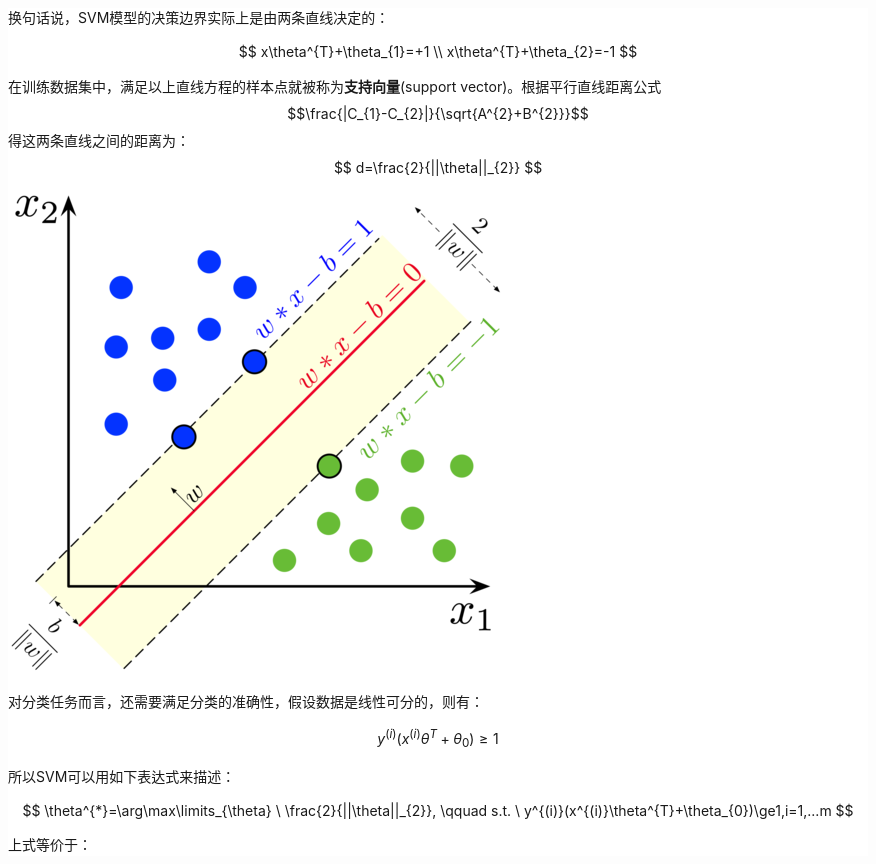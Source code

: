 换句话说，SVM模型的决策边界实际上是由两条直线决定的：

$$
x\theta^{T}+\theta_{1}=+1 \\
x\theta^{T}+\theta_{2}=-1
$$

在训练数据集中，满足以上直线方程的样本点就被称为**支持向量**(support vector)。根据平行直线距离公式
$$\frac{|C_{1}-C_{2}|}{\sqrt{A^{2}+B^{2}}}$$
得这两条直线之间的距离为：
$$
d=\frac{2}{||\theta||_{2}}
$$

![](/img/494px-SVM_margin.png)

对分类任务而言，还需要满足分类的准确性，假设数据是线性可分的，则有：

$$
y^{(i)}(x^{(i)}\theta^{T}+\theta_{0})\ge1
$$

所以SVM可以用如下表达式来描述：

$$
\theta^{*}=\arg\max\limits_{\theta} \ \frac{2}{||\theta||_{2}}, \qquad s.t. \  y^{(i)}(x^{(i)}\theta^{T}+\theta_{0})\ge1,i=1,...m
$$

上式等价于：
